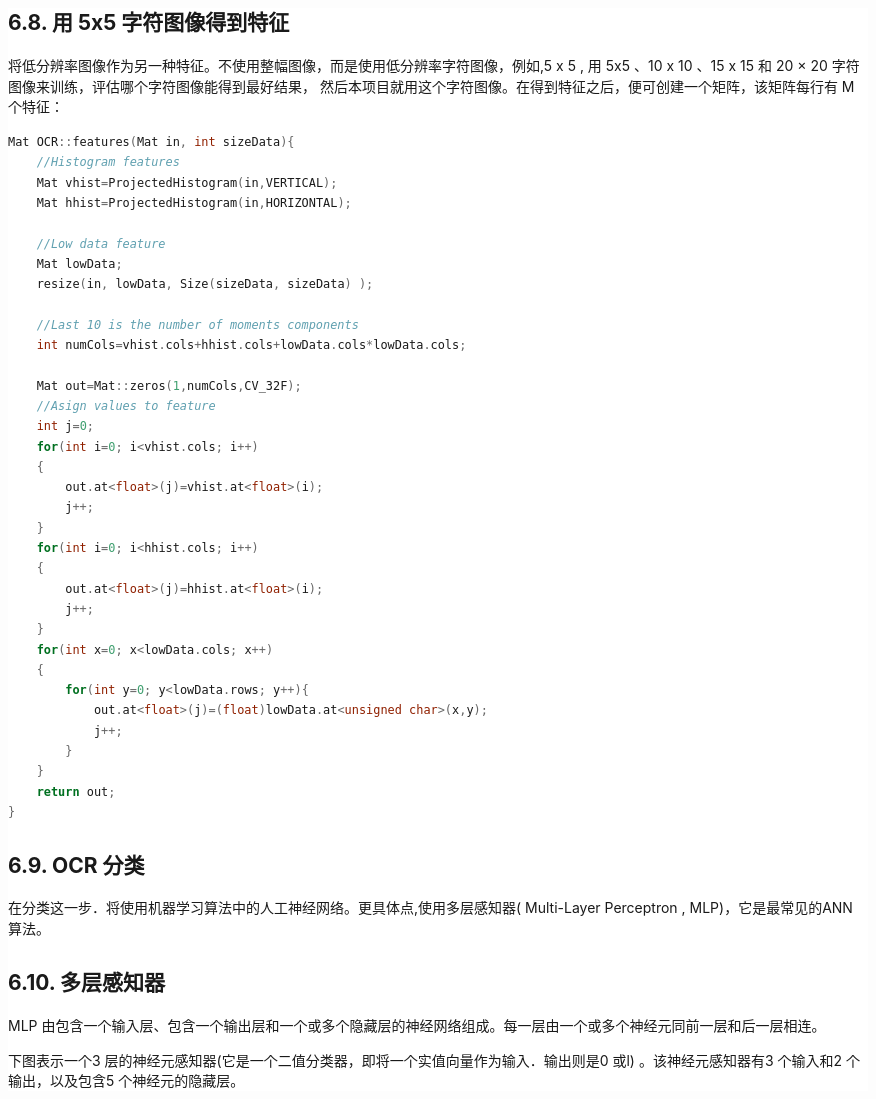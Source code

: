 ## 6.8. 用 5x5 字符图像得到特征

将低分辨率图像作为另一种特征。不使用整幅图像，而是使用低分辨率字符图像，例如,5 x 5 , 用 5x5 、10 x 10 、15 x 15 和 20 × 20 字符图像来训练，评估哪个字符图像能得到最好结果， 然后本项目就用这个字符图像。在得到特征之后，便可创建一个矩阵，该矩阵每行有 M 个特征：

```c
Mat OCR::features(Mat in, int sizeData){
    //Histogram features
    Mat vhist=ProjectedHistogram(in,VERTICAL);
    Mat hhist=ProjectedHistogram(in,HORIZONTAL);

    //Low data feature
    Mat lowData;
    resize(in, lowData, Size(sizeData, sizeData) );

    //Last 10 is the number of moments components
    int numCols=vhist.cols+hhist.cols+lowData.cols*lowData.cols;

    Mat out=Mat::zeros(1,numCols,CV_32F);
    //Asign values to feature
    int j=0;
    for(int i=0; i<vhist.cols; i++)
    {
        out.at<float>(j)=vhist.at<float>(i);
        j++;
    }
    for(int i=0; i<hhist.cols; i++)
    {
        out.at<float>(j)=hhist.at<float>(i);
        j++;
    }
    for(int x=0; x<lowData.cols; x++)
    {
        for(int y=0; y<lowData.rows; y++){
            out.at<float>(j)=(float)lowData.at<unsigned char>(x,y);
            j++;
        }
    }
    return out;
}
```

## 6.9. OCR 分类

在分类这一步．将使用机器学习算法中的人工神经网络。更具体点,使用多层感知器( Multi-Layer Perceptron , MLP)，它是最常见的ANN 算法。

## 6.10. 多层感知器

MLP 由包含一个输入层、包含一个输出层和一个或多个隐藏层的神经网络组成。每一层由一个或多个神经元同前一层和后一层相连。

下图表示一个3 层的神经元感知器(它是一个二值分类器，即将一个实值向量作为输入．输出则是0 或l) 。该神经元感知器有3 个输入和2 个输出，以及包含5 个神经元的隐藏层。
